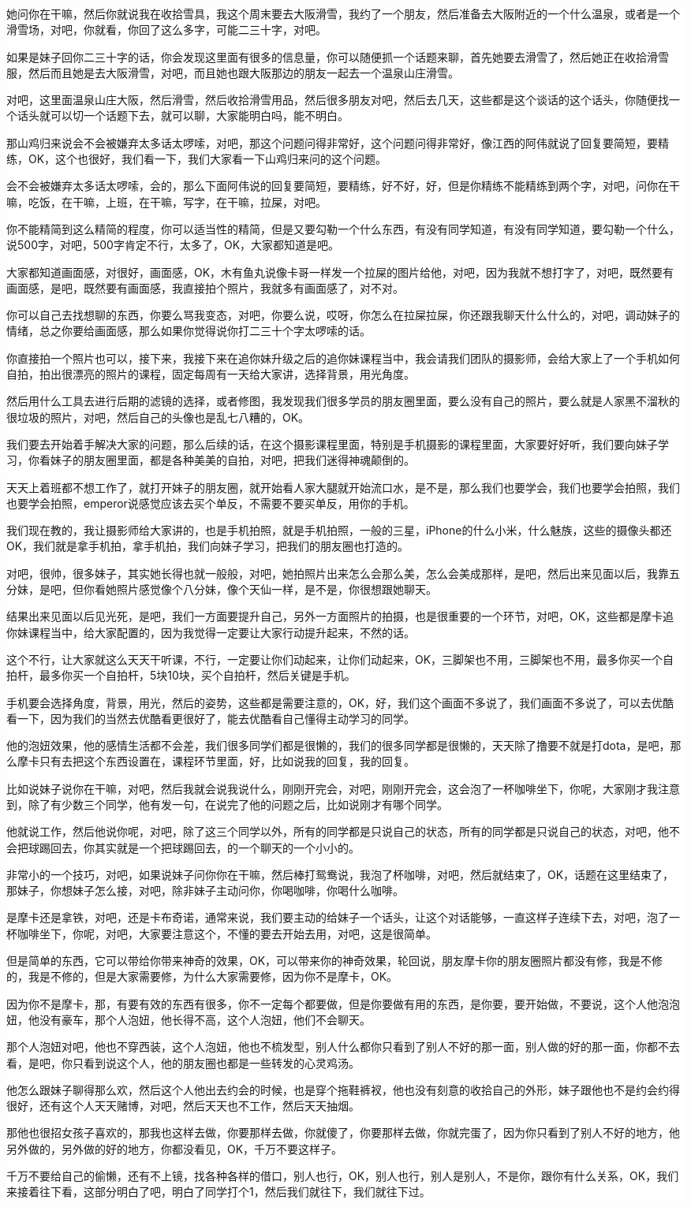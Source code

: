 她问你在干嘛，然后你就说我在收拾雪具，我这个周末要去大阪滑雪，我约了一个朋友，然后准备去大阪附近的一个什么温泉，或者是一个滑雪场，对吧，你就看，你回了这么多字，可能二三十字，对吧。

如果是妹子回你二三十字的话，你会发现这里面有很多的信息量，你可以随便抓一个话题来聊，首先她要去滑雪了，然后她正在收拾滑雪服，然后而且她是去大阪滑雪，对吧，而且她也跟大阪那边的朋友一起去一个温泉山庄滑雪。

对吧，这里面温泉山庄大阪，然后滑雪，然后收拾滑雪用品，然后很多朋友对吧，然后去几天，这些都是这个谈话的这个话头，你随便找一个话头就可以切一个话题下去，就可以聊，大家能明白吗，能不明白。

那山鸡归来说会不会被嫌弃太多话太啰嗦，对吧，那这个问题问得非常好，这个问题问得非常好，像江西的阿伟就说了回复要简短，要精练，OK，这个也很好，我们看一下，我们大家看一下山鸡归来问的这个问题。

会不会被嫌弃太多话太啰嗦，会的，那么下面阿伟说的回复要简短，要精练，好不好，好，但是你精练不能精练到两个字，对吧，问你在干嘛，吃饭，在干嘛，上班，在干嘛，写字，在干嘛，拉屎，对吧。

你不能精简到这么精简的程度，你可以适当性的精简，但是又要勾勒一个什么东西，有没有同学知道，有没有同学知道，要勾勒一个什么，说500字，对吧，500字肯定不行，太多了，OK，大家都知道是吧。

大家都知道画面感，对很好，画面感，OK，木有鱼丸说像卡哥一样发一个拉屎的图片给他，对吧，因为我就不想打字了，对吧，既然要有画面感，是吧，既然要有画面感，我直接拍个照片，我就多有画面感了，对不对。

你可以自己去找想聊的东西，你要么骂我变态，对吧，你要么说，哎呀，你怎么在拉屎拉屎，你还跟我聊天什么什么的，对吧，调动妹子的情绪，总之你要给画面感，那么如果你觉得说你打二三十个字太啰嗦的话。

你直接拍一个照片也可以，接下来，我接下来在追你妹升级之后的追你妹课程当中，我会请我们团队的摄影师，会给大家上了一个手机如何自拍，拍出很漂亮的照片的课程，固定每周有一天给大家讲，选择背景，用光角度。

然后用什么工具去进行后期的滤镜的选择，或者修图，我发现我们很多学员的朋友圈里面，要么没有自己的照片，要么就是人家黑不溜秋的很垃圾的照片，对吧，然后自己的头像也是乱七八糟的，OK。

我们要去开始着手解决大家的问题，那么后续的话，在这个摄影课程里面，特别是手机摄影的课程里面，大家要好好听，我们要向妹子学习，你看妹子的朋友圈里面，都是各种美美的自拍，对吧，把我们迷得神魂颠倒的。

天天上着班都不想工作了，就打开妹子的朋友圈，就开始看人家大腿就开始流口水，是不是，那么我们也要学会，我们也要学会拍照，我们也要学会拍照，emperor说感觉应该去买个单反，不需要不要买单反，用你的手机。

我们现在教的，我让摄影师给大家讲的，也是手机拍照，就是手机拍照，一般的三星，iPhone的什么小米，什么魅族，这些的摄像头都还OK，我们就是拿手机拍，拿手机拍，我们向妹子学习，把我们的朋友圈也打造的。

对吧，很帅，很多妹子，其实她长得也就一般般，对吧，她拍照片出来怎么会那么美，怎么会美成那样，是吧，然后出来见面以后，我靠五分妹，是吧，但你看她照片感觉像个八分妹，像个天仙一样，是不是，你很想跟她聊天。

结果出来见面以后见光死，是吧，我们一方面要提升自己，另外一方面照片的拍摄，也是很重要的一个环节，对吧，OK，这些都是摩卡追你妹课程当中，给大家配置的，因为我觉得一定要让大家行动提升起来，不然的话。

这个不行，让大家就这么天天干听课，不行，一定要让你们动起来，让你们动起来，OK，三脚架也不用，三脚架也不用，最多你买一个自拍杆，最多你买一个自拍杆，5块10块，买个自拍杆，然后关键是手机。

手机要会选择角度，背景，用光，然后的姿势，这些都是需要注意的，OK，好，我们这个画面不多说了，我们画面不多说了，可以去优酷看一下，因为我们的当然去优酷看更很好了，能去优酷看自己懂得主动学习的同学。

他的泡妞效果，他的感情生活都不会差，我们很多同学们都是很懒的，我们的很多同学都是很懒的，天天除了撸要不就是打dota，是吧，那么摩卡只有去把这个东西设置在，课程环节里面，好，比如说我的回复，我的回复。

比如说妹子说你在干嘛，对吧，然后我就会说我说什么，刚刚开完会，对吧，刚刚开完会，这会泡了一杯咖啡坐下，你呢，大家刚才我注意到，除了有少数三个同学，他有发一句，在说完了他的问题之后，比如说刚才有哪个同学。

他就说工作，然后他说你呢，对吧，除了这三个同学以外，所有的同学都是只说自己的状态，所有的同学都是只说自己的状态，对吧，他不会把球踢回去，你其实就是一个把球踢回去，的一个聊天的一个小小的。

非常小的一个技巧，对吧，如果说妹子问你你在干嘛，然后棒打鸳鸯说，我泡了杯咖啡，对吧，然后就结束了，OK，话题在这里结束了，那妹子，你想妹子怎么接，对吧，除非妹子主动问你，你喝咖啡，你喝什么咖啡。

是摩卡还是拿铁，对吧，还是卡布奇诺，通常来说，我们要主动的给妹子一个话头，让这个对话能够，一直这样子连续下去，对吧，泡了一杯咖啡坐下，你呢，对吧，大家要注意这个，不懂的要去开始去用，对吧，这是很简单。

但是简单的东西，它可以带给你带来神奇的效果，OK，可以带来你的神奇效果，轮回说，朋友摩卡你的朋友圈照片都没有修，我是不修的，我是不修的，但是大家需要修，为什么大家需要修，因为你不是摩卡，OK。

因为你不是摩卡，那，有要有效的东西有很多，你不一定每个都要做，但是你要做有用的东西，是你要，要开始做，不要说，这个人他泡泡妞，他没有豪车，那个人泡妞，他长得不高，这个人泡妞，他们不会聊天。

那个人泡妞对吧，他也不穿西装，这个人泡妞，他也不梳发型，别人什么都你只看到了别人不好的那一面，别人做的好的那一面，你都不去看，是吧，你只看到说这个人，他的朋友圈也都是一些转发的心灵鸡汤。

他怎么跟妹子聊得那么欢，然后这个人他出去约会的时候，也是穿个拖鞋裤衩，他也没有刻意的收拾自己的外形，妹子跟他也不是约会约得很好，还有这个人天天赌博，对吧，然后天天也不工作，然后天天抽烟。

那他也很招女孩子喜欢的，那我也这样去做，你要那样去做，你就傻了，你要那样去做，你就完蛋了，因为你只看到了别人不好的地方，他另外做的，另外做的好的地方，你都没看见，OK，千万不要这样子。

千万不要给自己的偷懒，还有不上镜，找各种各样的借口，别人也行，OK，别人也行，别人是别人，不是你，跟你有什么关系，OK，我们来接着往下看，这部分明白了吧，明白了同学打个1，然后我们就往下，我们就往下过。
